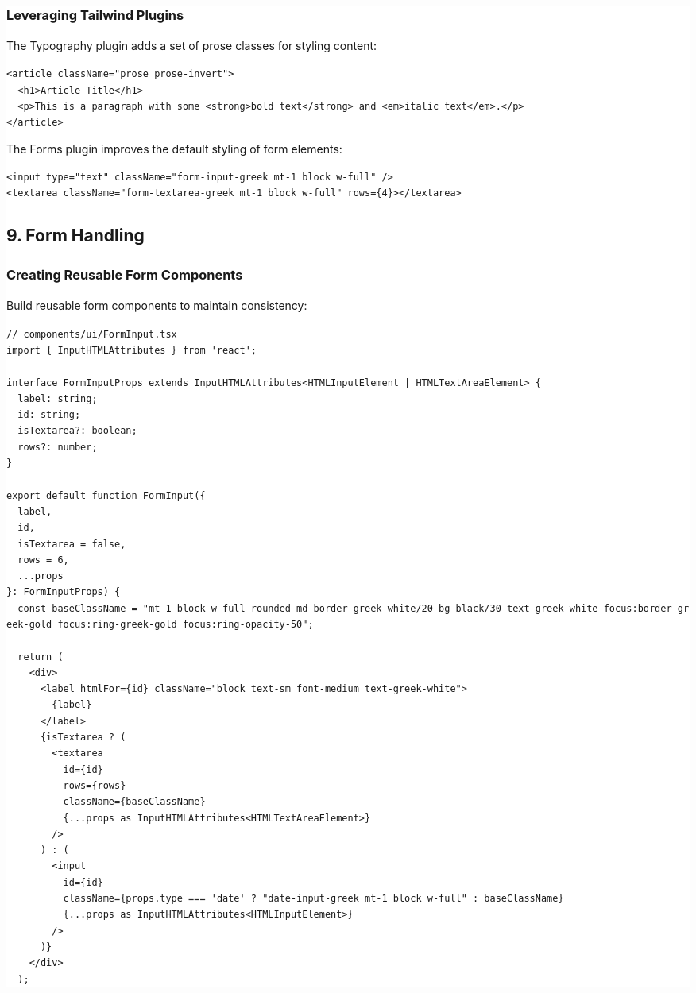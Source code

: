 ### Leveraging Tailwind Plugins

The Typography plugin adds a set of prose classes for styling content:

```tsx
<article className="prose prose-invert">
  <h1>Article Title</h1>
  <p>This is a paragraph with some <strong>bold text</strong> and <em>italic text</em>.</p>
</article>
```

The Forms plugin improves the default styling of form elements:

```tsx
<input type="text" className="form-input-greek mt-1 block w-full" />
<textarea className="form-textarea-greek mt-1 block w-full" rows={4}></textarea>
```

## 9. Form Handling

### Creating Reusable Form Components

Build reusable form components to maintain consistency:

```tsx
// components/ui/FormInput.tsx
import { InputHTMLAttributes } from 'react';

interface FormInputProps extends InputHTMLAttributes<HTMLInputElement | HTMLTextAreaElement> {
  label: string;
  id: string;
  isTextarea?: boolean;
  rows?: number;
}

export default function FormInput({ 
  label, 
  id, 
  isTextarea = false, 
  rows = 6, 
  ...props 
}: FormInputProps) {
  const baseClassName = "mt-1 block w-full rounded-md border-greek-white/20 bg-black/30 text-greek-white focus:border-greek-gold focus:ring-greek-gold focus:ring-opacity-50";
  
  return (
    <div>
      <label htmlFor={id} className="block text-sm font-medium text-greek-white">
        {label}
      </label>
      {isTextarea ? (
        <textarea
          id={id}
          rows={rows}
          className={baseClassName}
          {...props as InputHTMLAttributes<HTMLTextAreaElement>}
        />
      ) : (
        <input
          id={id}
          className={props.type === 'date' ? "date-input-greek mt-1 block w-full" : baseClassName}
          {...props as InputHTMLAttributes<HTMLInputElement>}
        />
      )}
    </div>
  );
```